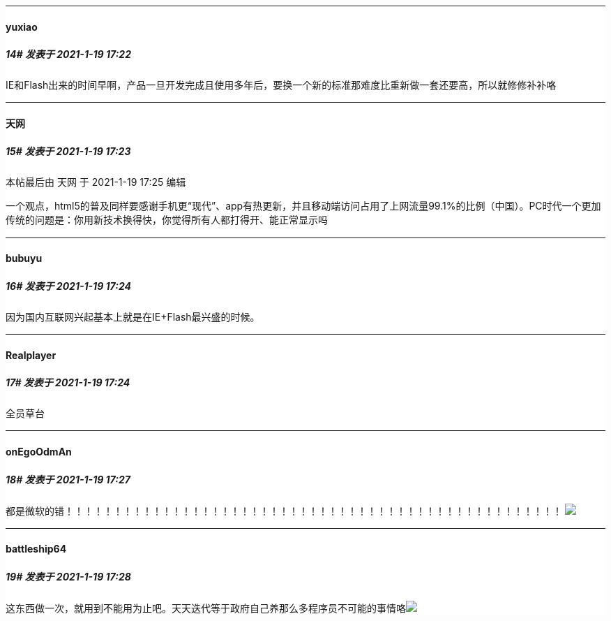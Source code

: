 
-----

####  yuxiao  
##### 14#       发表于 2021-1-19 17:22


IE和Flash出来的时间早啊，产品一旦开发完成且使用多年后，要换一个新的标准那难度比重新做一套还要高，所以就修修补补咯


-----

####  天网  
##### 15#       发表于 2021-1-19 17:23


 本帖最后由 天网 于 2021-1-19 17:25 编辑 

一个观点，html5的普及同样要感谢手机更“现代”、app有热更新，并且移动端访问占用了上网流量99.1%的比例（中国）。PC时代一个更加传统的问题是：你用新技术换得快，你觉得所有人都打得开、能正常显示吗


-----

####  bubuyu  
##### 16#       发表于 2021-1-19 17:24


因为国内互联网兴起基本上就是在IE+Flash最兴盛的时候。


-----

####  Realplayer  
##### 17#       发表于 2021-1-19 17:24


全员草台


-----

####  onEgoOdmAn  
##### 18#       发表于 2021-1-19 17:27


都是微软的错！！！！！！！！！！！！！！！！！！！！！！！！！！！！！！！！！！！！！！！！！！！！！！！！！！！
<img src="https://static.saraba1st.com/image/smiley/face2017/046.png" referrerpolicy="no-referrer">


-----

####  battleship64  
##### 19#       发表于 2021-1-19 17:28


这东西做一次，就用到不能用为止吧。天天迭代等于政府自己养那么多程序员不可能的事情咯<img src="https://static.saraba1st.com/image/smiley/face2017/065.png" referrerpolicy="no-referrer">
